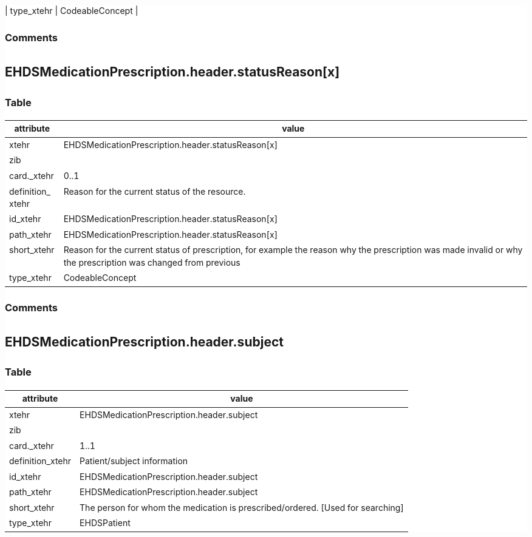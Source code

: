 | type_xtehr | CodeableConcept |

### Comments



## EHDSMedicationPrescription.header.statusReason[x]

### Table

| attribute | value |
|---|---|
| xtehr | EHDSMedicationPrescription.header.statusReason[x] |
| zib |  |
| card._xtehr | 0..1 |
| definition_xtehr | Reason for the current status of the resource. |
| id_xtehr | EHDSMedicationPrescription.header.statusReason[x] |
| path_xtehr | EHDSMedicationPrescription.header.statusReason[x] |
| short_xtehr | Reason for the current status of prescription, for example the reason why the prescription was made invalid or why the prescription was changed from previous |
| type_xtehr | CodeableConcept |

### Comments



## EHDSMedicationPrescription.header.subject

### Table

| attribute | value |
|---|---|
| xtehr | EHDSMedicationPrescription.header.subject |
| zib |  |
| card._xtehr | 1..1 |
| definition_xtehr | Patient/subject information |
| id_xtehr | EHDSMedicationPrescription.header.subject |
| path_xtehr | EHDSMedicationPrescription.header.subject |
| short_xtehr | The person for whom the medication is prescribed/ordered. [Used for searching] |
| type_xtehr | EHDSPatient |

